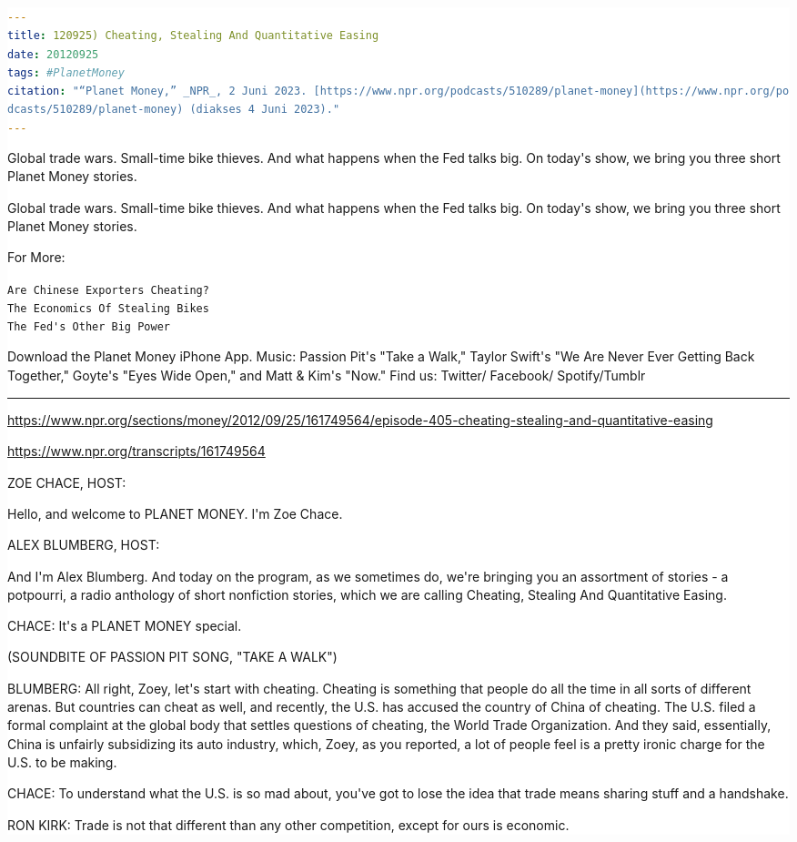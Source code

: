 ```yaml
---
title: 120925) Cheating, Stealing And Quantitative Easing
date: 20120925
tags: #PlanetMoney
citation: "“Planet Money,” _NPR_, 2 Juni 2023. [https://www.npr.org/podcasts/510289/planet-money](https://www.npr.org/podcasts/510289/planet-money) (diakses 4 Juni 2023)."
---
```


Global trade wars. Small-time bike thieves. And what happens when the Fed talks big. On today's show, we bring you three short Planet Money stories.

Global trade wars. Small-time bike thieves. And what happens when the Fed talks big. On today's show, we bring you three short Planet Money stories.

For More:

    Are Chinese Exporters Cheating?
    The Economics Of Stealing Bikes
    The Fed's Other Big Power

Download the Planet Money iPhone App. Music: Passion Pit's "Take a Walk," Taylor Swift's "We Are Never Ever Getting Back Together," Goyte's "Eyes Wide Open," and Matt & Kim's "Now." Find us: Twitter/ Facebook/ Spotify/Tumblr

----

https://www.npr.org/sections/money/2012/09/25/161749564/episode-405-cheating-stealing-and-quantitative-easing

https://www.npr.org/transcripts/161749564

ZOE CHACE, HOST:

Hello, and welcome to PLANET MONEY. I'm Zoe Chace.

ALEX BLUMBERG, HOST:

And I'm Alex Blumberg. And today on the program, as we sometimes do, we're bringing you an assortment of stories - a potpourri, a radio anthology of short nonfiction stories, which we are calling Cheating, Stealing And Quantitative Easing.

CHACE: It's a PLANET MONEY special.

(SOUNDBITE OF PASSION PIT SONG, "TAKE A WALK")

BLUMBERG: All right, Zoey, let's start with cheating. Cheating is something that people do all the time in all sorts of different arenas. But countries can cheat as well, and recently, the U.S. has accused the country of China of cheating. The U.S. filed a formal complaint at the global body that settles questions of cheating, the World Trade Organization. And they said, essentially, China is unfairly subsidizing its auto industry, which, Zoey, as you reported, a lot of people feel is a pretty ironic charge for the U.S. to be making.

CHACE: To understand what the U.S. is so mad about, you've got to lose the idea that trade means sharing stuff and a handshake.

RON KIRK: Trade is not that different than any other competition, except for ours is economic.
